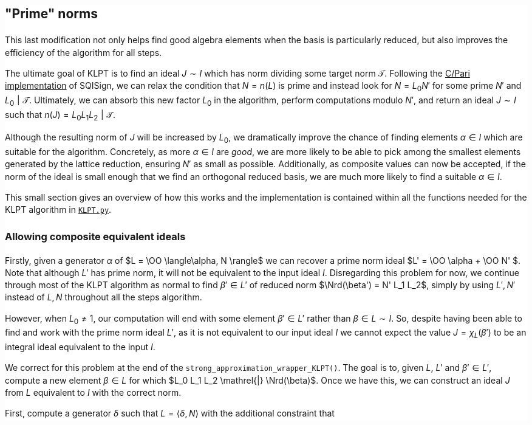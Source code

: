 ## "Prime" norms

This last modification not only helps find good algebra elements when the basis is particularly reduced, but also improves the 
efficiency of the algorithm for all steps.

The ultimate goal of KLPT is to find an ideal $J \sim I$ which has norm dividing some target norm $\mathcal{T}$. 
Following the [C/Pari implementation](https://github.com/SQISign/sqisign) of SQISign, we can relax the condition that $N = n(L)$ is prime and instead look for 
$N = L_0 N'$ for some prime $N'$ and $L_0 \mathrel{|} \mathcal{T}$. Ultimately, we can absorb this new factor $L_0$ in the 
algorithm, perform computations modulo $N'$, and return an ideal $J \sim I$ such that $n(J) = L_0 L_1 L_2 \mathrel{|} \mathcal{T}$.

Although the resulting norm of $J$ will be increased by $L_0$, we dramatically improve the chance of finding elements
$\alpha \in I$ which are suitable for the algorithm. Concretely, as more $\alpha \in I$ are *good*, we
are more likely to be able to pick among the smallest elements generated by the lattice reduction, ensuring $N'$ as small as possible.
Additionally, as composite values can now be accepted, if the norm of the ideal is small enough that we find an orthogonal
reduced basis, we are much more likely to find a suitable $\alpha \in I$.

This small section gives an overview of how this works and the implementation is contained within all the functions 
needed for the KLPT algorithm in [`KLPT.py`](https://github.com/LearningToSQI/SQISign-SageMath/blob/main/KLPT.py).

### Allowing composite equivalent ideals

Firstly, given a generator $\alpha$ of $L = \OO \langle\alpha, N \rangle$ we can recover a prime norm ideal $L' = \OO \alpha + \OO N' $.
Note that although $L'$ has prime norm, it will not be equivalent to the input ideal $I$. 
Disregarding this problem for now, we continue through most of the KLPT algorithm as normal to find 
$\beta' \in L'$ of reduced norm $\Nrd(\beta') = N' L_1 L_2$, simply by using $L', N'$ 
instead of $L, N$ throughout all the steps algorithm.

However, when $L_0 \neq 1$, our computation will end with some element $\beta' \in L'$ rather than $\beta \in L \sim I$.
So, despite having been able to find and work with the prime norm ideal $L'$, as it is not equivalent to our input ideal $I$ 
we cannot expect the value $J = \chi_L(\beta')$ to be an integral ideal equivalent to the input $I$.

We correct for this problem at the end of the `strong_approximation_wrapper_KLPT()`. The goal is to, given $L$, $L'$ and $\beta' \in L'$, 
compute a new element $\beta \in L$ for which $L_0 L_1 L_2 \mathrel{|} \Nrd(\beta)$. Once we have this, we can construct
an ideal $J$ from $L$ equivalent to $I$ with the correct norm.

First, compute a generator $\delta$ such that $L = \langle \delta, N \rangle$ with the additional constraint that
